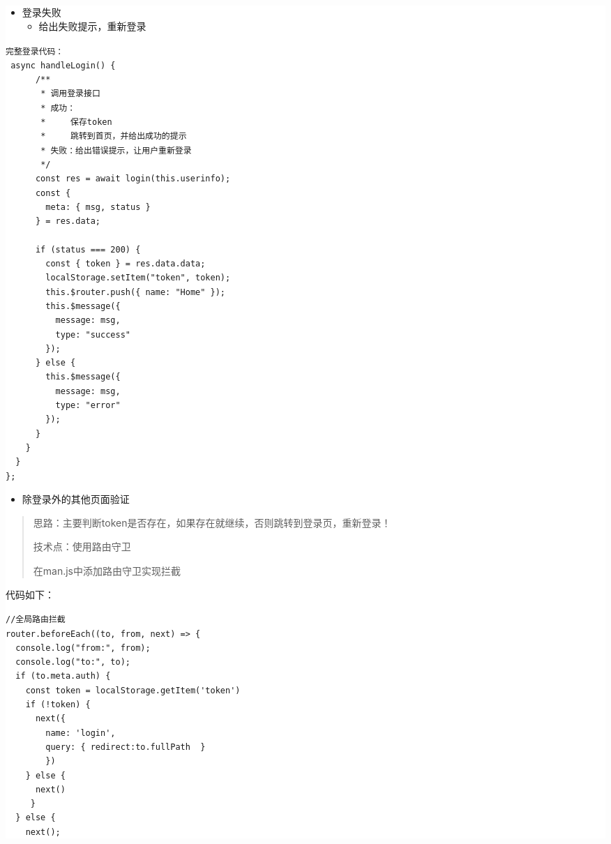 

- 登录失败
    - 给出失败提示，重新登录

```
完整登录代码：
 async handleLogin() {
      /**
       * 调用登录接口
       * 成功：
       *     保存token
       *     跳转到首页，并给出成功的提示
       * 失败：给出错误提示，让用户重新登录
       */
      const res = await login(this.userinfo);
      const {
        meta: { msg, status }
      } = res.data;

      if (status === 200) {
        const { token } = res.data.data;
        localStorage.setItem("token", token);
        this.$router.push({ name: "Home" });
        this.$message({
          message: msg,
          type: "success"
        });
      } else {
        this.$message({
          message: msg,
          type: "error"
        });
      }
    }
  }
};
```



- 除登录外的其他页面验证

> 思路：主要判断token是否存在，如果存在就继续，否则跳转到登录页，重新登录！
>
> 技术点：使用路由守卫
>
> 在man.js中添加路由守卫实现拦截

代码如下：

```
//全局路由拦截
router.beforeEach((to, from, next) => {
  console.log("from:", from);
  console.log("to:", to);
  if (to.meta.auth) {
    const token = localStorage.getItem('token')
    if (!token) {
      next({
        name: 'login',
        query: { redirect:to.fullPath  }
        })
    } else {
      next()
     }
  } else {
    next();
```